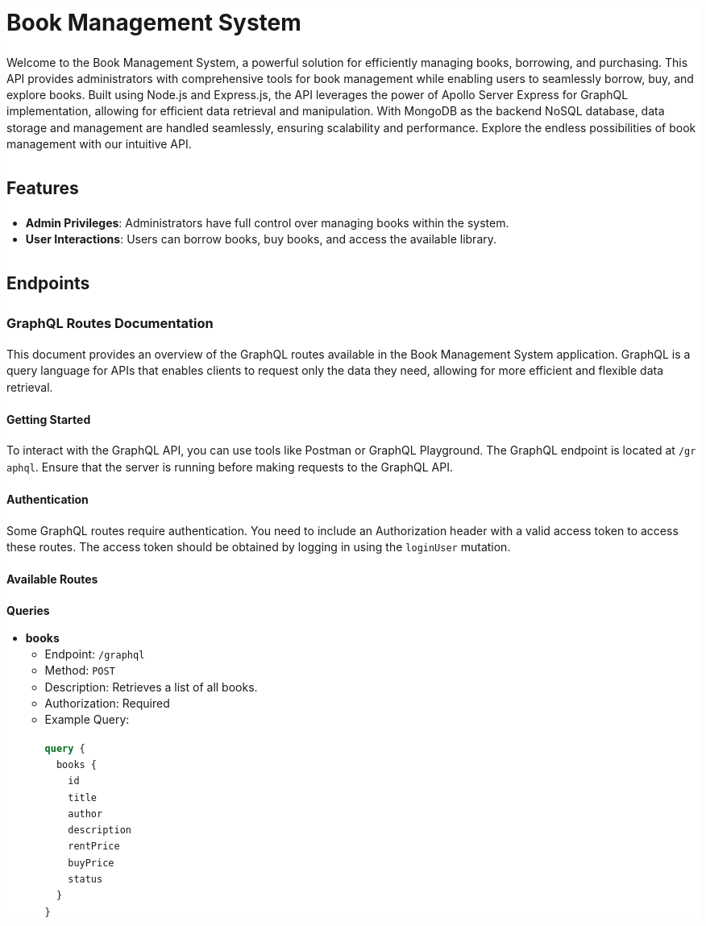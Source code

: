 # Book Management System

Welcome to the Book Management System, a powerful solution for efficiently managing books, borrowing, and purchasing. This API provides administrators with comprehensive tools for book management while enabling users to seamlessly borrow, buy, and explore books. Built using Node.js and Express.js, the API leverages the power of Apollo Server Express for GraphQL implementation, allowing for efficient data retrieval and manipulation. With MongoDB as the backend NoSQL database, data storage and management are handled seamlessly, ensuring scalability and performance. Explore the endless possibilities of book management with our intuitive API.
  

## Features
- **Admin Privileges**: Administrators have full control over managing books within the system.
- **User Interactions**: Users can borrow books, buy books, and access the available library.

## Endpoints

### GraphQL Routes Documentation
This document provides an overview of the GraphQL routes available in the Book Management System application. GraphQL is a query language for APIs that enables clients to request only the data they need, allowing for more efficient and flexible data retrieval.

#### Getting Started
To interact with the GraphQL API, you can use tools like Postman or GraphQL Playground. The GraphQL endpoint is located at `/graphql`. Ensure that the server is running before making requests to the GraphQL API.

#### Authentication
Some GraphQL routes require authentication. You need to include an Authorization header with a valid access token to access these routes. The access token should be obtained by logging in using the `loginUser` mutation.

#### Available Routes

**Queries**

- **books**
  - Endpoint: `/graphql`
  - Method: `POST`
  - Description: Retrieves a list of all books.
  - Authorization: Required
  - Example Query:
    ```graphql
    query {
      books {
        id
        title
        author
        description
        rentPrice
        buyPrice
        status
      }
    }
    ```
